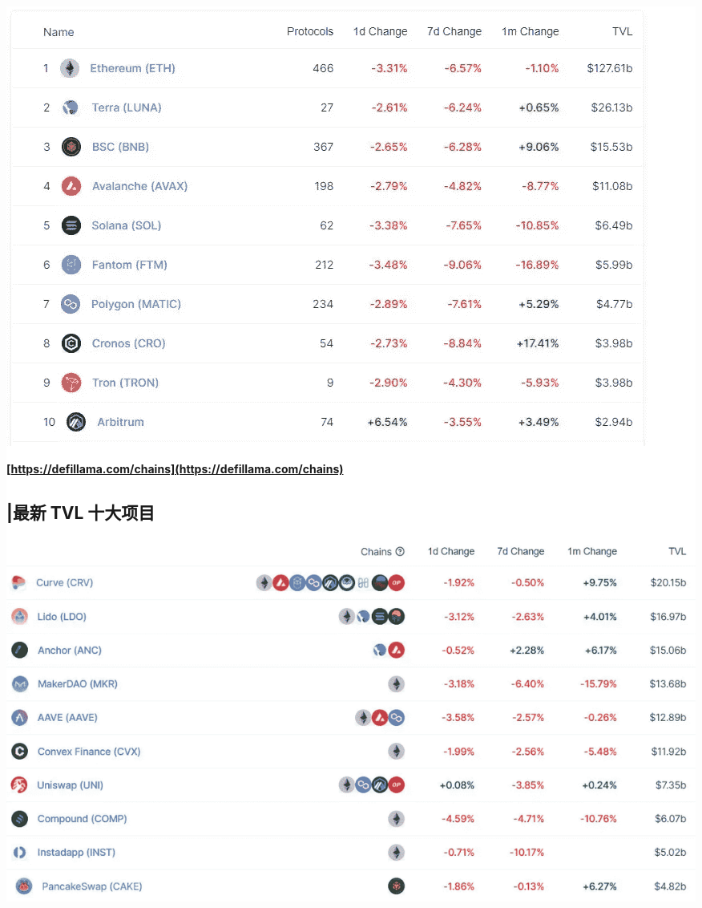 ******![](img/b69bf5e27d4b8d85f54e91fb63f9bcfe.png)******

******[https://defillama.com/chains](https://defillama.com/chains)******

## ******|最新 TVL 十大项目******

******![](img/4b051a6532174fb75fe223a927cb4c59.png)******
